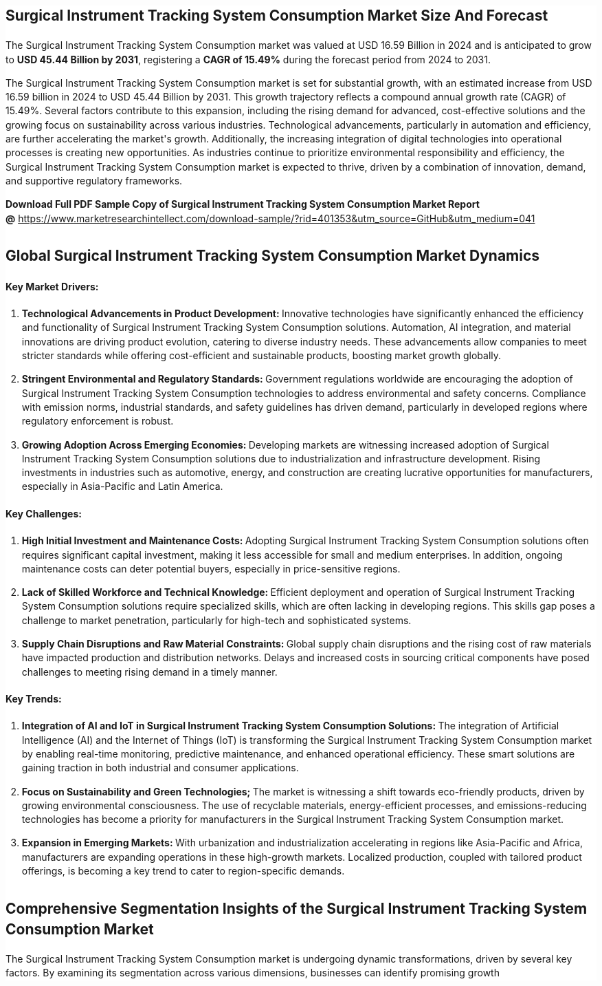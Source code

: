 <h2>Surgical Instrument Tracking System Consumption Market Size And Forecast</h2><p>The Surgical Instrument Tracking System Consumption market was valued at USD 16.59 Billion in 2024 and is anticipated to grow to <strong>USD 45.44 Billion by 2031</strong>, registering a <strong>CAGR of 15.49%</strong> during the forecast period from 2024 to 2031.</p><p>The Surgical Instrument Tracking System Consumption market is set for substantial growth, with an estimated increase from USD 16.59 billion in 2024 to USD 45.44 Billion by 2031. This growth trajectory reflects a compound annual growth rate (CAGR) of 15.49%. Several factors contribute to this expansion, including the rising demand for advanced, cost-effective solutions and the growing focus on sustainability across various industries. Technological advancements, particularly in automation and efficiency, are further accelerating the market's growth. Additionally, the increasing integration of digital technologies into operational processes is creating new opportunities. As industries continue to prioritize environmental responsibility and efficiency, the Surgical Instrument Tracking System Consumption market is expected to thrive, driven by a combination of innovation, demand, and supportive regulatory frameworks.</p><p><strong>Download Full PDF Sample Copy of Surgical Instrument Tracking System Consumption Market Report @</strong>&nbsp;<a href="https://www.marketresearchintellect.com/download-sample/?rid=401353&amp;utm_source=GitHub&amp;utm_medium=041">https://www.marketresearchintellect.com/download-sample/?rid=401353&amp;utm_source=GitHub&amp;utm_medium=041</a></p><h2>Global Surgical Instrument Tracking System Consumption Market Dynamics</h2><h4><strong>Key Market Drivers:</strong></h4><ol><li><p><strong>Technological Advancements in Product Development:&nbsp;</strong>Innovative technologies have significantly enhanced the efficiency and functionality of Surgical Instrument Tracking System Consumption solutions. Automation, AI integration, and material innovations are driving product evolution, catering to diverse industry needs. These advancements allow companies to meet stricter standards while offering cost-efficient and sustainable products, boosting market growth globally.</p></li><li><p><strong>Stringent Environmental and Regulatory Standards:&nbsp;</strong>Government regulations worldwide are encouraging the adoption of Surgical Instrument Tracking System Consumption technologies to address environmental and safety concerns. Compliance with emission norms, industrial standards, and safety guidelines has driven demand, particularly in developed regions where regulatory enforcement is robust.</p></li><li><p><strong>Growing Adoption Across Emerging Economies:&nbsp;</strong>Developing markets are witnessing increased adoption of Surgical Instrument Tracking System Consumption solutions due to industrialization and infrastructure development. Rising investments in industries such as automotive, energy, and construction are creating lucrative opportunities for manufacturers, especially in Asia-Pacific and Latin America.</p></li></ol><h4><strong>Key Challenges:</strong></h4><ol><li><p><strong>High Initial Investment and Maintenance Costs:&nbsp;</strong>Adopting Surgical Instrument Tracking System Consumption solutions often requires significant capital investment, making it less accessible for small and medium enterprises. In addition, ongoing maintenance costs can deter potential buyers, especially in price-sensitive regions.</p></li><li><p><strong>Lack of Skilled Workforce and Technical Knowledge:&nbsp;</strong>Efficient deployment and operation of Surgical Instrument Tracking System Consumption solutions require specialized skills, which are often lacking in developing regions. This skills gap poses a challenge to market penetration, particularly for high-tech and sophisticated systems.</p></li><li><p><strong>Supply Chain Disruptions and Raw Material Constraints:&nbsp;</strong>Global supply chain disruptions and the rising cost of raw materials have impacted production and distribution networks. Delays and increased costs in sourcing critical components have posed challenges to meeting rising demand in a timely manner.</p></li></ol><h4><strong>Key Trends:</strong></h4><ol><li><p><strong>Integration of AI and IoT in Surgical Instrument Tracking System Consumption Solutions:&nbsp;</strong>The integration of Artificial Intelligence (AI) and the Internet of Things (IoT) is transforming the Surgical Instrument Tracking System Consumption market by enabling real-time monitoring, predictive maintenance, and enhanced operational efficiency. These smart solutions are gaining traction in both industrial and consumer applications.</p></li><li><p><strong>Focus on Sustainability and Green Technologies;&nbsp;</strong>The market is witnessing a shift towards eco-friendly products, driven by growing environmental consciousness. The use of recyclable materials, energy-efficient processes, and emissions-reducing technologies has become a priority for manufacturers in the Surgical Instrument Tracking System Consumption market.</p></li><li><p><strong>Expansion in Emerging Markets:&nbsp;</strong>With urbanization and industrialization accelerating in regions like Asia-Pacific and Africa, manufacturers are expanding operations in these high-growth markets. Localized production, coupled with tailored product offerings, is becoming a key trend to cater to region-specific demands.</p></li></ol><div class="article-main__content" data-test-id="publishing-text-block"><h2>Comprehensive Segmentation Insights of the Surgical Instrument Tracking System Consumption Market</h2><p>The Surgical Instrument Tracking System Consumption market is undergoing dynamic transformations, driven by several key factors. By examining its segmentation across various dimensions, businesses can identify promising growth